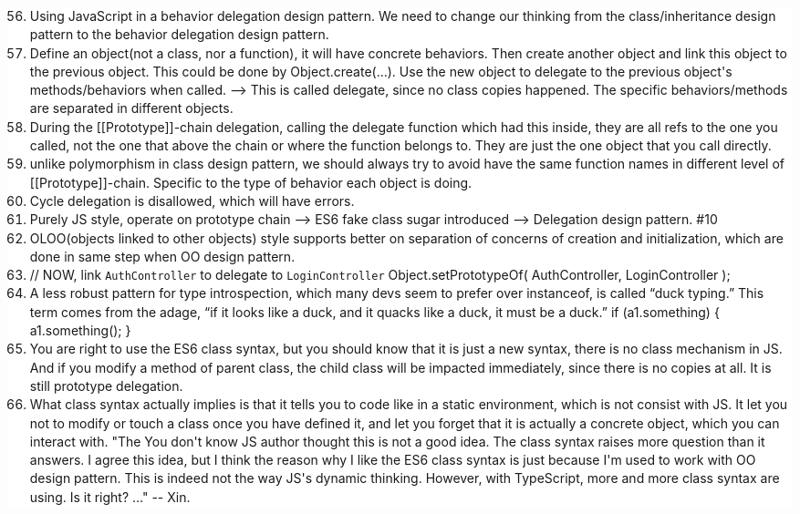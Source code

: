 56. Using JavaScript in a behavior delegation design pattern. We need to change our thinking from the class/inheritance design pattern to the behavior delegation design pattern.
57. Define an object(not a class, nor a function), it will have concrete behaviors. Then create another object and link this object to the previous object. This could be done by Object.create(…). Use the new object to delegate to the previous object's methods/behaviors when called. --> This is called delegate, since no class copies happened. The specific behaviors/methods are separated in different objects.
58. During the [[Prototype]]-chain delegation, calling the delegate function which had this inside, they are all refs to the one you called, not the one that above the chain or where the function belongs to. They are just the one object that you call directly.
59. unlike polymorphism in class design pattern, we should always try to avoid have the same function names in different level of [[Prototype]]-chain. Specific to the type of behavior each object is doing.
60. Cycle delegation is disallowed, which will have errors.
61. Purely JS style, operate on prototype chain --> ES6 fake class sugar introduced --> Delegation design pattern. #10
62. OLOO(objects linked to other objects) style supports better on separation of concerns of creation and initialization, which are done in same step when OO design pattern.
63. // NOW, link `AuthController` to delegate to `LoginController`
Object.setPrototypeOf( AuthController, LoginController );
64. A less robust pattern for type introspection, which many devs seem to prefer over instanceof, is called “duck typing.” This term comes from the adage, “if it looks like a duck, and it quacks like a duck, it must be a duck.”
    if (a1.something) {
a1.something();
}
65. You are right to use the ES6 class syntax, but you should know that it is just a new syntax, there is no class mechanism in JS. And if you modify a method of parent class, the child class will be impacted immediately, since there is no copies at all. It is still prototype delegation.
66. What class syntax actually implies is that it tells you to code like in a static environment, which is not consist with JS. It let you not to modify or touch a class once you have defined it, and let you forget that it is actually a concrete object, which you can interact with. 
"The You don't know JS author thought this is not a good idea. The class syntax raises more question than it answers. I agree this idea, but I think the reason why I like the ES6 class syntax is just because I'm used to work with OO design pattern. This is indeed not the way JS's dynamic thinking. However, with TypeScript, more and more class syntax are using. Is it right? …" -- Xin.